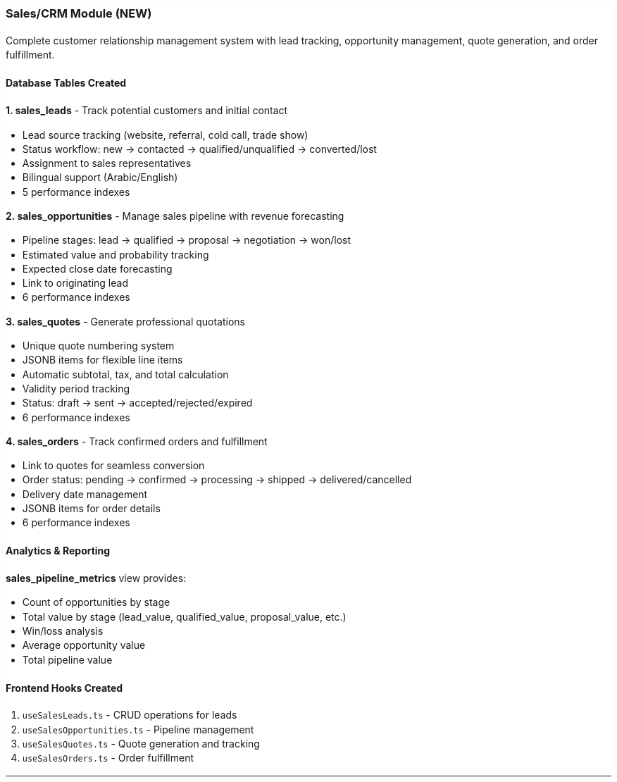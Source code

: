 
### Sales/CRM Module (NEW)

Complete customer relationship management system with lead tracking, opportunity management, quote generation, and order fulfillment.

#### Database Tables Created

**1. sales_leads** - Track potential customers and initial contact
- Lead source tracking (website, referral, cold call, trade show)
- Status workflow: new → contacted → qualified/unqualified → converted/lost
- Assignment to sales representatives
- Bilingual support (Arabic/English)
- 5 performance indexes

**2. sales_opportunities** - Manage sales pipeline with revenue forecasting
- Pipeline stages: lead → qualified → proposal → negotiation → won/lost
- Estimated value and probability tracking
- Expected close date forecasting
- Link to originating lead
- 6 performance indexes

**3. sales_quotes** - Generate professional quotations
- Unique quote numbering system
- JSONB items for flexible line items
- Automatic subtotal, tax, and total calculation
- Validity period tracking
- Status: draft → sent → accepted/rejected/expired
- 6 performance indexes

**4. sales_orders** - Track confirmed orders and fulfillment
- Link to quotes for seamless conversion
- Order status: pending → confirmed → processing → shipped → delivered/cancelled
- Delivery date management
- JSONB items for order details
- 6 performance indexes

#### Analytics & Reporting

**sales_pipeline_metrics** view provides:
- Count of opportunities by stage
- Total value by stage (lead_value, qualified_value, proposal_value, etc.)
- Win/loss analysis
- Average opportunity value
- Total pipeline value

#### Frontend Hooks Created
1. `useSalesLeads.ts` - CRUD operations for leads
2. `useSalesOpportunities.ts` - Pipeline management
3. `useSalesQuotes.ts` - Quote generation and tracking
4. `useSalesOrders.ts` - Order fulfillment

---
